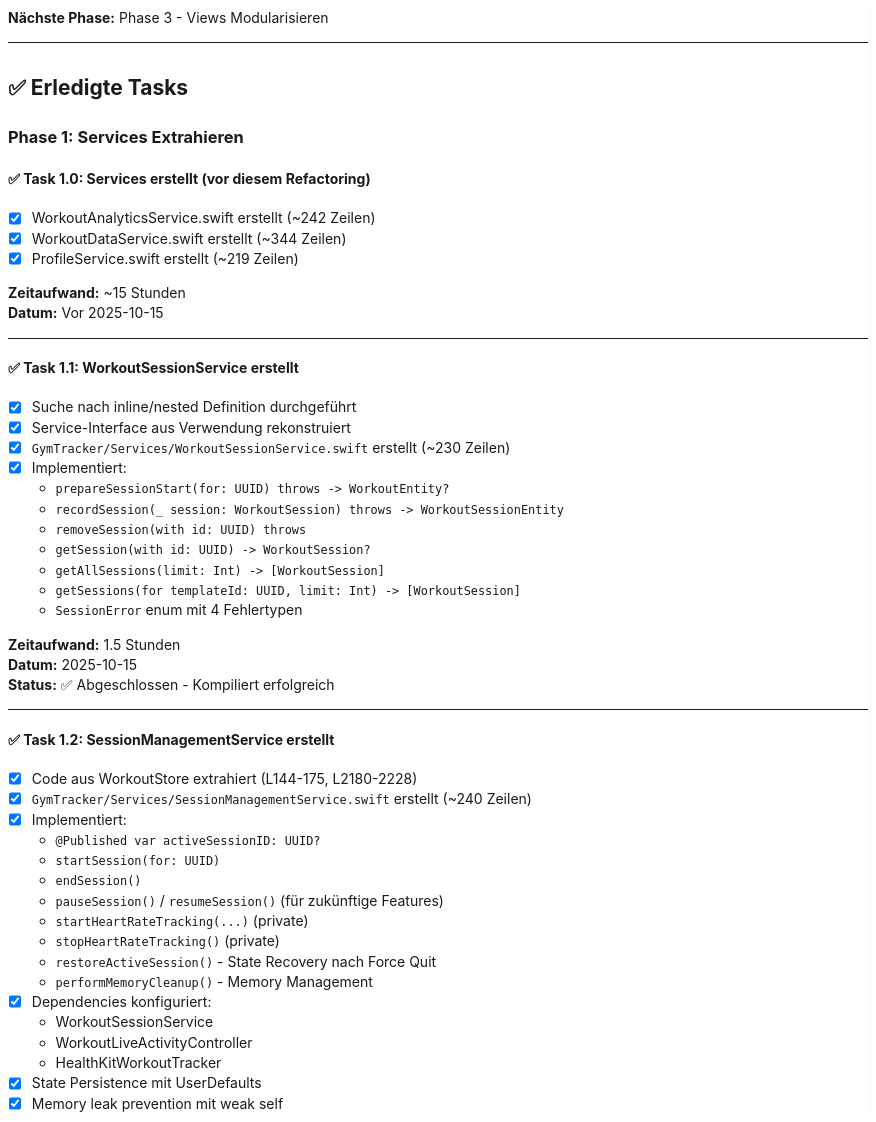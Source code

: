 **Nächste Phase:** Phase 3 - Views Modularisieren

---

## ✅ Erledigte Tasks

### Phase 1: Services Extrahieren

#### ✅ Task 1.0: Services erstellt (vor diesem Refactoring)
- [x] WorkoutAnalyticsService.swift erstellt (~242 Zeilen)
- [x] WorkoutDataService.swift erstellt (~344 Zeilen)
- [x] ProfileService.swift erstellt (~219 Zeilen)

**Zeitaufwand:** ~15 Stunden  
**Datum:** Vor 2025-10-15

---

#### ✅ Task 1.1: WorkoutSessionService erstellt
- [x] Suche nach inline/nested Definition durchgeführt
- [x] Service-Interface aus Verwendung rekonstruiert
- [x] `GymTracker/Services/WorkoutSessionService.swift` erstellt (~230 Zeilen)
- [x] Implementiert:
  - `prepareSessionStart(for: UUID) throws -> WorkoutEntity?`
  - `recordSession(_ session: WorkoutSession) throws -> WorkoutSessionEntity`
  - `removeSession(with id: UUID) throws`
  - `getSession(with id: UUID) -> WorkoutSession?`
  - `getAllSessions(limit: Int) -> [WorkoutSession]`
  - `getSessions(for templateId: UUID, limit: Int) -> [WorkoutSession]`
  - `SessionError` enum mit 4 Fehlertypen

**Zeitaufwand:** 1.5 Stunden  
**Datum:** 2025-10-15  
**Status:** ✅ Abgeschlossen - Kompiliert erfolgreich

---

#### ✅ Task 1.2: SessionManagementService erstellt
- [x] Code aus WorkoutStore extrahiert (L144-175, L2180-2228)
- [x] `GymTracker/Services/SessionManagementService.swift` erstellt (~240 Zeilen)
- [x] Implementiert:
  - `@Published var activeSessionID: UUID?`
  - `startSession(for: UUID)`
  - `endSession()`
  - `pauseSession()` / `resumeSession()` (für zukünftige Features)
  - `startHeartRateTracking(...)` (private)
  - `stopHeartRateTracking()` (private)
  - `restoreActiveSession()` - State Recovery nach Force Quit
  - `performMemoryCleanup()` - Memory Management
- [x] Dependencies konfiguriert:
  - WorkoutSessionService
  - WorkoutLiveActivityController
  - HealthKitWorkoutTracker
- [x] State Persistence mit UserDefaults
- [x] Memory leak prevention mit weak self
